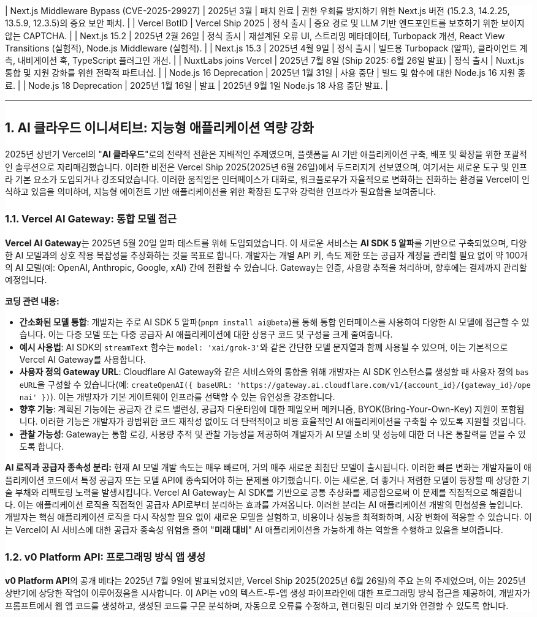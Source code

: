 | Next.js Middleware Bypass (CVE-2025-29927) | 2025년 3월                                 | 패치 완료                   | 권한 우회를 방지하기 위한 Next.js 버전 (15.2.3, 14.2.25, 13.5.9, 12.3.5)의 중요 보안 패치.                                                                                                                                                                                                                                                                                                                            |
| Vercel BotID                         | Vercel Ship 2025                           | 정식 출시                   | 중요 경로 및 LLM 기반 엔드포인트를 보호하기 위한 보이지 않는 CAPTCHA.                                                                                                                                                                                                                                                                                                                                           |
| Next.js 15.2                         | 2025년 2월 26일                            | 정식 출시                   | 재설계된 오류 UI, 스트리밍 메타데이터, Turbopack 개선, React View Transitions (실험적), Node.js Middleware (실험적).                                                                                                                                                                                                                                                                                                |
| Next.js 15.3                         | 2025년 4월 9일                             | 정식 출시                   | 빌드용 Turbopack (알파), 클라이언트 계측, 내비게이션 훅, TypeScript 플러그인 개선.                                                                                                                                                                                                                                                                                                                                |
| NuxtLabs joins Vercel                | 2025년 7월 8일 (Ship 2025: 6월 26일 발표)  | 정식 출시                   | Nuxt.js 통합 및 지원 강화를 위한 전략적 파트너십.                                                                                                                                                                                                                                                                                                                                                                   |
| Node.js 16 Deprecation               | 2025년 1월 31일                            | 사용 중단                   | 빌드 및 함수에 대한 Node.js 16 지원 종료.                                                                                                                                                                                                                                                                                                                                                                     |
| Node.js 18 Deprecation               | 2025년 1월 16일                            | 발표                        | 2025년 9월 1일 Node.js 18 사용 중단 발표.                                                                                                                                                                                                                                                                                                                                                                       |

---

## 1. AI 클라우드 이니셔티브: 지능형 애플리케이션 역량 강화

2025년 상반기 Vercel의 "**AI 클라우드**"로의 전략적 전환은 지배적인 주제였으며, 플랫폼을 AI 기반 애플리케이션 구축, 배포 및 확장을 위한 포괄적인 솔루션으로 자리매김했습니다. 이러한 비전은 Vercel Ship 2025(2025년 6월 26일)에서 두드러지게 선보였으며, 여기서는 새로운 도구 및 인프라 기본 요소가 도입되거나 강조되었습니다. 이러한 움직임은 인터페이스가 대화로, 워크플로우가 자율적으로 변화하는 진화하는 환경을 Vercel이 인식하고 있음을 의미하며, 지능형 에이전트 기반 애플리케이션을 위한 확장된 도구와 강력한 인프라가 필요함을 보여줍니다.

### 1.1. Vercel AI Gateway: 통합 모델 접근

**Vercel AI Gateway**는 2025년 5월 20일 알파 테스트를 위해 도입되었습니다. 이 새로운 서비스는 **AI SDK 5 알파**를 기반으로 구축되었으며, 다양한 AI 모델과의 상호 작용 복잡성을 추상화하는 것을 목표로 합니다. 개발자는 개별 API 키, 속도 제한 또는 공급자 계정을 관리할 필요 없이 약 100개의 AI 모델(예: OpenAI, Anthropic, Google, xAI) 간에 전환할 수 있습니다. Gateway는 인증, 사용량 추적을 처리하며, 향후에는 결제까지 관리할 예정입니다.

**코딩 관련 내용:**

* **간소화된 모델 통합**: 개발자는 주로 AI SDK 5 알파(`pnpm install ai@beta`)를 통해 통합 인터페이스를 사용하여 다양한 AI 모델에 접근할 수 있습니다. 이는 다중 모델 또는 다중 공급자 AI 애플리케이션에 대한 상용구 코드 및 구성을 크게 줄여줍니다.
* **예시 사용법**: AI SDK의 `streamText` 함수는 `model: 'xai/grok-3'`와 같은 간단한 모델 문자열과 함께 사용될 수 있으며, 이는 기본적으로 Vercel AI Gateway를 사용합니다.
* **사용자 정의 Gateway URL**: Cloudflare AI Gateway와 같은 서비스와의 통합을 위해 개발자는 AI SDK 인스턴스를 생성할 때 사용자 정의 `baseURL`을 구성할 수 있습니다(예: `createOpenAI({ baseURL: 'https://gateway.ai.cloudflare.com/v1/{account_id}/{gateway_id}/openai' })`). 이는 개발자가 기본 게이트웨이 인프라를 선택할 수 있는 유연성을 강조합니다.
* **향후 기능**: 계획된 기능에는 공급자 간 로드 밸런싱, 공급자 다운타임에 대한 페일오버 메커니즘, BYOK(Bring-Your-Own-Key) 지원이 포함됩니다. 이러한 기능은 개발자가 광범위한 코드 재작성 없이도 더 탄력적이고 비용 효율적인 AI 애플리케이션을 구축할 수 있도록 지원할 것입니다.
* **관찰 가능성**: Gateway는 통합 로깅, 사용량 추적 및 관찰 가능성을 제공하여 개발자가 AI 모델 소비 및 성능에 대한 더 나은 통찰력을 얻을 수 있도록 합니다.

**AI 로직과 공급자 종속성 분리:**
현재 AI 모델 개발 속도는 매우 빠르며, 거의 매주 새로운 최첨단 모델이 출시됩니다. 이러한 빠른 변화는 개발자들이 애플리케이션 코드에서 특정 공급자 또는 모델 API에 종속되어야 하는 문제를 야기했습니다. 이는 새로운, 더 좋거나 저렴한 모델이 등장할 때 상당한 기술 부채와 리팩토링 노력을 발생시킵니다. Vercel AI Gateway는 AI SDK를 기반으로 공통 추상화를 제공함으로써 이 문제를 직접적으로 해결합니다. 이는 애플리케이션 로직을 직접적인 공급자 API로부터 분리하는 효과를 가져옵니다. 이러한 분리는 AI 애플리케이션 개발의 민첩성을 높입니다. 개발자는 핵심 애플리케이션 로직을 다시 작성할 필요 없이 새로운 모델을 실험하고, 비용이나 성능을 최적화하며, 시장 변화에 적응할 수 있습니다. 이는 Vercel이 AI 서비스에 대한 공급자 종속성 위험을 줄여 "**미래 대비**" AI 애플리케이션을 가능하게 하는 역할을 수행하고 있음을 보여줍니다.

### 1.2. v0 Platform API: 프로그래밍 방식 앱 생성

**v0 Platform API**의 공개 베타는 2025년 7월 9일에 발표되었지만, Vercel Ship 2025(2025년 6월 26일)의 주요 논의 주제였으며, 이는 2025년 상반기에 상당한 작업이 이루어졌음을 시사합니다. 이 API는 v0의 텍스트-투-앱 생성 파이프라인에 대한 프로그래밍 방식 접근을 제공하여, 개발자가 프롬프트에서 웹 앱 코드를 생성하고, 생성된 코드를 구문 분석하며, 자동으로 오류를 수정하고, 렌더링된 미리 보기와 연결할 수 있도록 합니다.
